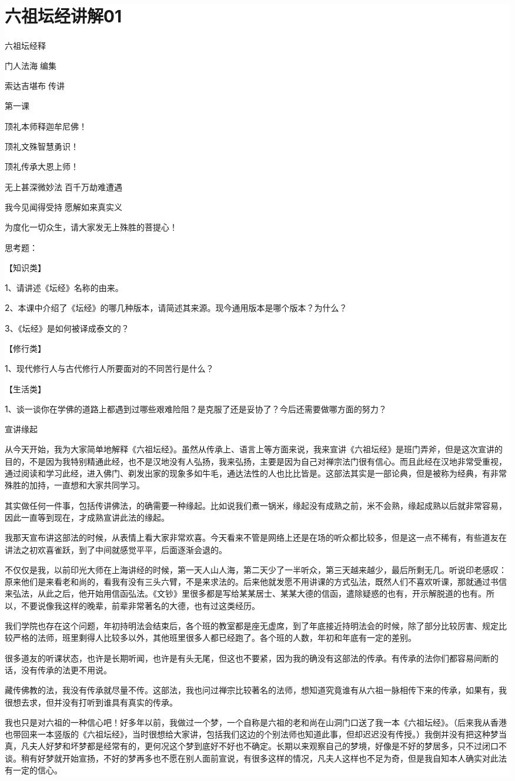 # 六祖坛经讲解01

六祖坛经释

门人法海 编集

索达吉堪布 传讲

第一课

顶礼本师释迦牟尼佛！

顶礼文殊智慧勇识！

顶礼传承大恩上师！

无上甚深微妙法 百千万劫难遭遇

我今见闻得受持 愿解如来真实义

为度化一切众生，请大家发无上殊胜的菩提心！

思考题：

【知识类】

1、请讲述《坛经》名称的由来。

2、本课中介绍了《坛经》的哪几种版本，请简述其来源。现今通用版本是哪个版本？为什么？

3、《坛经》是如何被译成泰文的？

【修行类】

1、现代修行人与古代修行人所要面对的不同苦行是什么？

【生活类】

1、谈一谈你在学佛的道路上都遇到过哪些艰难险阻？是克服了还是妥协了？今后还需要做哪方面的努力？

宣讲缘起

从今天开始，我为大家简单地解释《六祖坛经》。虽然从传承上、语言上等方面来说，我来宣讲《六祖坛经》是班门弄斧，但是这次宣讲的目的，不是因为我特别精通此经，也不是汉地没有人弘扬，我来弘扬，主要是因为自己对禅宗法门很有信心。而且此经在汉地非常受重视，通过阅读和学习此经，进入佛门、剃发出家的现象多如牛毛，通达法性的人也比比皆是。这部法其实是一部论典，但是被称为经典，有非常殊胜的加持，一直想和大家共同学习。

其实做任何一件事，包括传讲佛法，的确需要一种缘起。比如说我们煮一锅米，缘起没有成熟之前，米不会熟，缘起成熟以后就非常容易，因此一直等到现在，才成熟宣讲此法的缘起。

我那天宣布讲这部法的时候，从表情上看大家非常欢喜。今天看来不管是网络上还是在场的听众都比较多，但是这一点不稀有，有些道友在讲法之初欢喜雀跃，到了中间就感觉平平，后面逐渐会退的。

不仅仅是我，以前印光大师在上海讲经的时候，第一天人山人海，第二天少了一半听众，第三天越来越少，最后所剩无几。听说印老感叹：原来他们是来看老和尚的，看我有没有三头六臂，不是来求法的。后来他就发愿不用讲课的方式弘法，既然人们不喜欢听课，那就通过书信来弘法，从此之后，他开始用信函弘法。《文钞》里很多都是写给某某居士、某某大德的信函，遣除疑惑的也有，开示解脱道的也有。所以，不要说像我这样的晚辈，前辈非常著名的大德，也有过这类经历。

我们学院也存在这个问题，年初持明法会结束后，各个班的教室都是座无虚席，到了年底接近持明法会的时候，除了部分比较厉害、规定比较严格的法师，班里剩得人比较多以外，其他班里很多人都已经跑了。各个班的人数，年初和年底有一定的差别。

很多道友的听课状态，也许是长期听闻，也许是有头无尾，但这也不要紧，因为我的确没有这部法的传承。有传承的法你们都容易间断的话，没有传承的法更不用说。

藏传佛教的法，我没有传承就尽量不传。这部法，我也问过禅宗比较著名的法师，想知道究竟谁有从六祖一脉相传下来的传承，如果有，我很想去求，但并没有打听到谁具有真实的传承。

我也只是对六祖的一种信心吧！好多年以前，我做过一个梦，一个自称是六祖的老和尚在山洞门口送了我一本《六祖坛经》。（后来我从香港也带回来一本竖版的《六祖坛经》，当时很想给大家讲，包括我们这边的个别法师也知道此事，但却迟迟没有传授。）我倒并没有把这种梦当真，凡夫人好梦和坏梦都是经常有的，更何况这个梦到底好不好也不确定。长期以来观察自己的梦境，好像是不好的梦居多，只不过闭口不谈。稍有好梦就开始宣扬，不好的梦再多也不愿在别人面前宣说，有很多这样的情况，凡夫人这样也不足为奇，但是我自知本人确实对此法有一定的信心。
